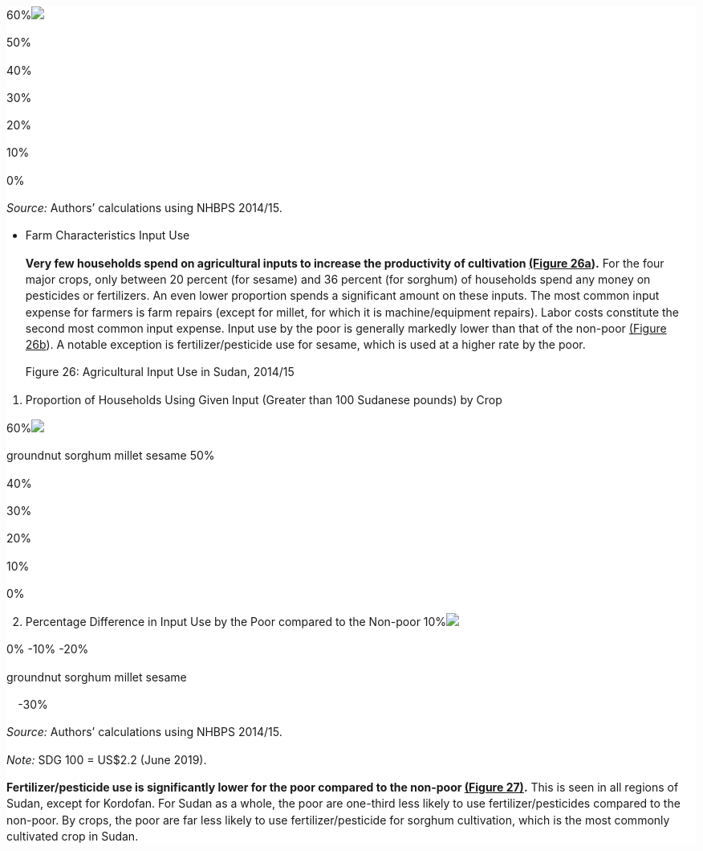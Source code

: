 60%![](Aspose.Words.8baf0d0b-84b5-4241-8f32-846b5978b3f7.068.png)

50%

40%

30%

20%

10%

0%

*Source:* Authors’ calculations using NHBPS 2014/15. 

- Farm<a name="_page36_x69.00_y72.00"></a> Characteristics <a name="_page36_x69.00_y102.00"></a>Input Use 

  **Very few households spend on agricultural inputs to increase the productivity of cultivation [(Figure 26a](#_page36_x69.00_y239.00)).** For the four major crops, only between 20 percent (for sesame) and 36 percent (for sorghum) of households spend any money on pesticides or fertilizers. An even lower proportion spends a significant amount on these inputs. The most common input expense for farmers is farm repairs (except for millet, for  which  it  is machine/equipment  repairs). Labor costs constitute the  second  most  common  input expense. Input use by the poor is generally markedly lower than that of the non-poor [(Figure 26b](#_page36_x69.00_y239.00)). A notable exception is fertilizer/pesticide use for sesame, which is used at a higher rate by the poor.  

  <a name="_page36_x69.00_y239.00"></a>Figure 26: Agricultural Input Use in Sudan, 2014/15 

1) Proportion of Households Using Given Input (Greater than 100 Sudanese pounds) by Crop 

60%![](Aspose.Words.8baf0d0b-84b5-4241-8f32-846b5978b3f7.069.png)

groundnut sorghum millet sesame 50%

40%

30%

20%

10%

0%

2) Percentage Difference in Input Use by the Poor compared to the Non-poor 10%![](Aspose.Words.8baf0d0b-84b5-4241-8f32-846b5978b3f7.070.png)

0%   -10% -20%

groundnut sorghum millet sesame

`  `-30%

*Source:* Authors’ calculations using NHBPS 2014/15. 

*Note:* SDG 100 = US$2.2 (June 2019). 

**Fertilizer/pesticide use is significantly lower for the poor compared to the non-poor [(Figure 27)](#_page37_x69.00_y109.00).** This is seen in all regions of Sudan, except for Kordofan. For Sudan as a whole, the poor are one-third less likely to  use  fertilizer/pesticides  compared  to  the  non-poor.  By  crops,  the  poor  are  far  less  likely  to  use fertilizer/pesticide for sorghum cultivation, which is the most commonly cultivated crop in Sudan. 
